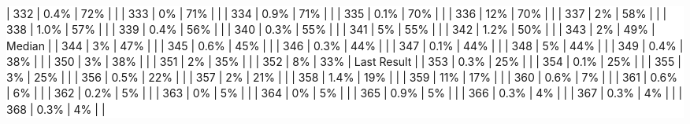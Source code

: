 | 332 | 0.4% | 72% |  |
| 333 | 0% | 71% |  |
| 334 | 0.9% | 71% |  |
| 335 | 0.1% | 70% |  |
| 336 | 12% | 70% |  |
| 337 | 2% | 58% |  |
| 338 | 1.0% | 57% |  |
| 339 | 0.4% | 56% |  |
| 340 | 0.3% | 55% |  |
| 341 | 5% | 55% |  |
| 342 | 1.2% | 50% |  |
| 343 | 2% | 49% | Median |
| 344 | 3% | 47% |  |
| 345 | 0.6% | 45% |  |
| 346 | 0.3% | 44% |  |
| 347 | 0.1% | 44% |  |
| 348 | 5% | 44% |  |
| 349 | 0.4% | 38% |  |
| 350 | 3% | 38% |  |
| 351 | 2% | 35% |  |
| 352 | 8% | 33% | Last Result |
| 353 | 0.3% | 25% |  |
| 354 | 0.1% | 25% |  |
| 355 | 3% | 25% |  |
| 356 | 0.5% | 22% |  |
| 357 | 2% | 21% |  |
| 358 | 1.4% | 19% |  |
| 359 | 11% | 17% |  |
| 360 | 0.6% | 7% |  |
| 361 | 0.6% | 6% |  |
| 362 | 0.2% | 5% |  |
| 363 | 0% | 5% |  |
| 364 | 0% | 5% |  |
| 365 | 0.9% | 5% |  |
| 366 | 0.3% | 4% |  |
| 367 | 0.3% | 4% |  |
| 368 | 0.3% | 4% |  |